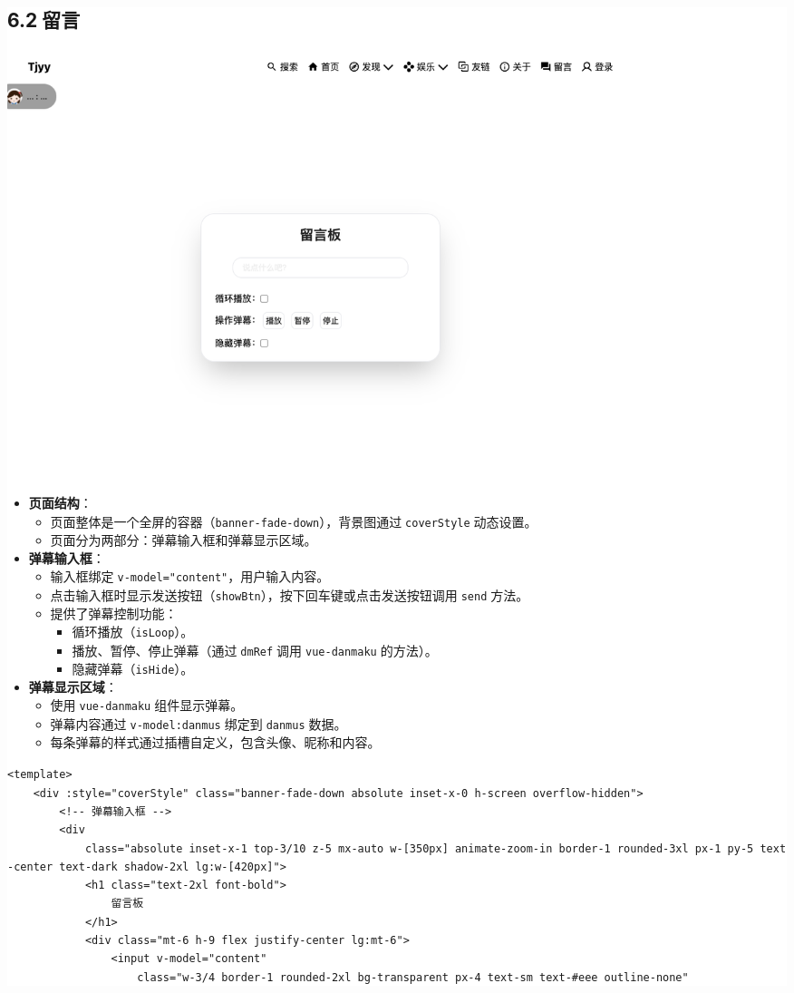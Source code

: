 

## 6.2 留言

<img src="./assets/image-20250205143553331.png" alt="image-20250205143553331" style="zoom: 67%;" />

- **页面结构**：
  - 页面整体是一个全屏的容器（`banner-fade-down`），背景图通过 `coverStyle` 动态设置。
  - 页面分为两部分：弹幕输入框和弹幕显示区域。
- **弹幕输入框**：
  - 输入框绑定 `v-model="content"`，用户输入内容。
  - 点击输入框时显示发送按钮（`showBtn`），按下回车键或点击发送按钮调用 `send` 方法。
  - 提供了弹幕控制功能：
    - 循环播放（`isLoop`）。
    - 播放、暂停、停止弹幕（通过 `dmRef` 调用 `vue-danmaku` 的方法）。
    - 隐藏弹幕（`isHide`）。
- **弹幕显示区域**：
  - 使用 `vue-danmaku` 组件显示弹幕。
  - 弹幕内容通过 `v-model:danmus` 绑定到 `danmus` 数据。
  - 每条弹幕的样式通过插槽自定义，包含头像、昵称和内容。

```vue
<template>
    <div :style="coverStyle" class="banner-fade-down absolute inset-x-0 h-screen overflow-hidden">
        <!-- 弹幕输入框 -->
        <div
            class="absolute inset-x-1 top-3/10 z-5 mx-auto w-[350px] animate-zoom-in border-1 rounded-3xl px-1 py-5 text-center text-dark shadow-2xl lg:w-[420px]">
            <h1 class="text-2xl font-bold">
                留言板
            </h1>
            <div class="mt-6 h-9 flex justify-center lg:mt-6">
                <input v-model="content"
                    class="w-3/4 border-1 rounded-2xl bg-transparent px-4 text-sm text-#eee outline-none"
```